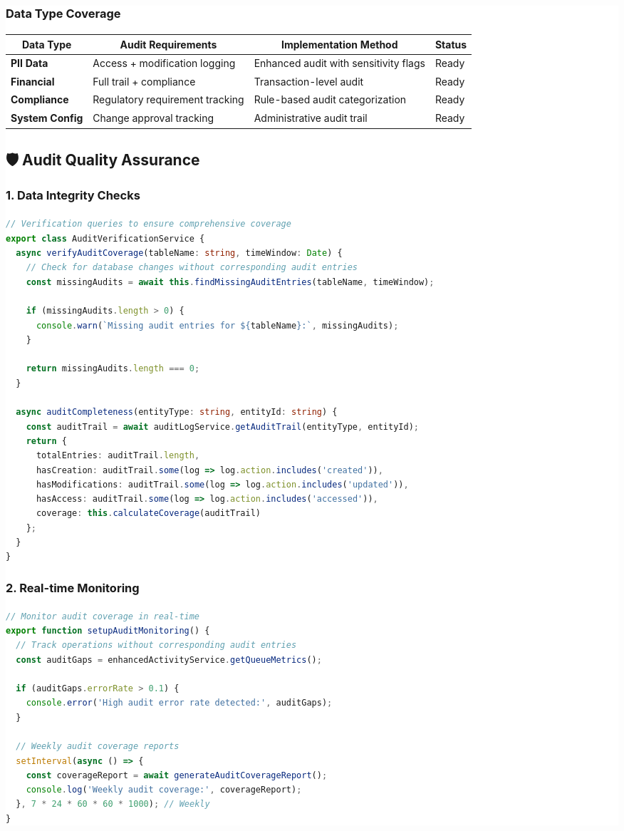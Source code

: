 ### Data Type Coverage
| Data Type | Audit Requirements | Implementation Method | Status |
|-----------|-------------------|---------------------|--------|
| **PII Data** | Access + modification logging | Enhanced audit with sensitivity flags | Ready |
| **Financial** | Full trail + compliance | Transaction-level audit | Ready |
| **Compliance** | Regulatory requirement tracking | Rule-based audit categorization | Ready |
| **System Config** | Change approval tracking | Administrative audit trail | Ready |

## 🛡️ Audit Quality Assurance

### 1. Data Integrity Checks
```typescript
// Verification queries to ensure comprehensive coverage
export class AuditVerificationService {
  async verifyAuditCoverage(tableName: string, timeWindow: Date) {
    // Check for database changes without corresponding audit entries
    const missingAudits = await this.findMissingAuditEntries(tableName, timeWindow);
    
    if (missingAudits.length > 0) {
      console.warn(`Missing audit entries for ${tableName}:`, missingAudits);
    }
    
    return missingAudits.length === 0;
  }
  
  async auditCompleteness(entityType: string, entityId: string) {
    const auditTrail = await auditLogService.getAuditTrail(entityType, entityId);
    return {
      totalEntries: auditTrail.length,
      hasCreation: auditTrail.some(log => log.action.includes('created')),
      hasModifications: auditTrail.some(log => log.action.includes('updated')),
      hasAccess: auditTrail.some(log => log.action.includes('accessed')),
      coverage: this.calculateCoverage(auditTrail)
    };
  }
}
```

### 2. Real-time Monitoring
```typescript
// Monitor audit coverage in real-time
export function setupAuditMonitoring() {
  // Track operations without corresponding audit entries
  const auditGaps = enhancedActivityService.getQueueMetrics();
  
  if (auditGaps.errorRate > 0.1) {
    console.error('High audit error rate detected:', auditGaps);
  }
  
  // Weekly audit coverage reports
  setInterval(async () => {
    const coverageReport = await generateAuditCoverageReport();
    console.log('Weekly audit coverage:', coverageReport);
  }, 7 * 24 * 60 * 60 * 1000); // Weekly
}
```
